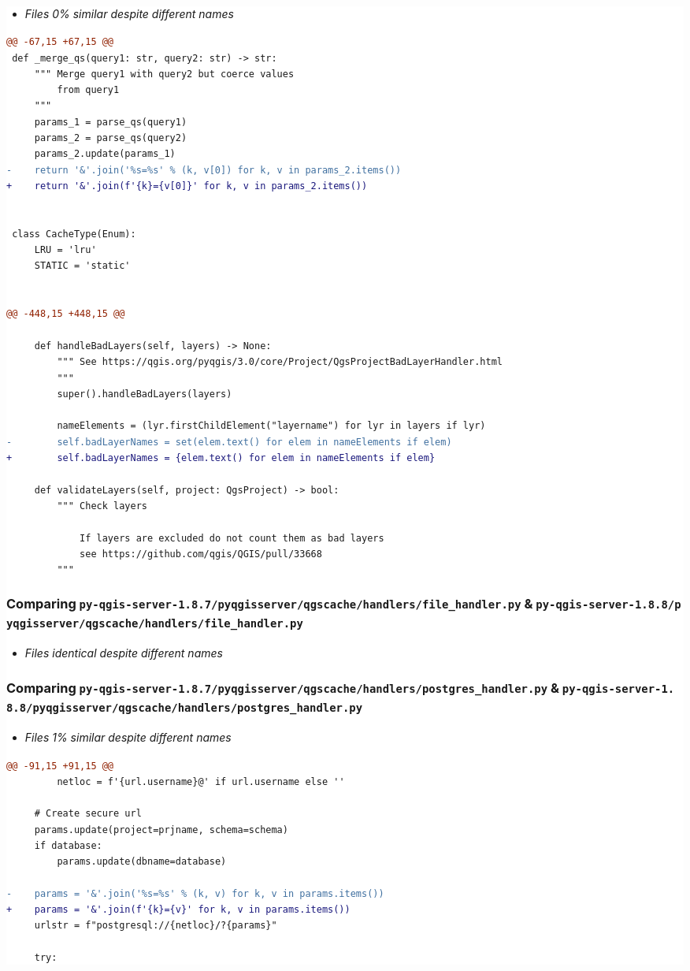  * *Files 0% similar despite different names*

```diff
@@ -67,15 +67,15 @@
 def _merge_qs(query1: str, query2: str) -> str:
     """ Merge query1 with query2 but coerce values
         from query1
     """
     params_1 = parse_qs(query1)
     params_2 = parse_qs(query2)
     params_2.update(params_1)
-    return '&'.join('%s=%s' % (k, v[0]) for k, v in params_2.items())
+    return '&'.join(f'{k}={v[0]}' for k, v in params_2.items())
 
 
 class CacheType(Enum):
     LRU = 'lru'
     STATIC = 'static'
 
 
@@ -448,15 +448,15 @@
 
     def handleBadLayers(self, layers) -> None:
         """ See https://qgis.org/pyqgis/3.0/core/Project/QgsProjectBadLayerHandler.html
         """
         super().handleBadLayers(layers)
 
         nameElements = (lyr.firstChildElement("layername") for lyr in layers if lyr)
-        self.badLayerNames = set(elem.text() for elem in nameElements if elem)
+        self.badLayerNames = {elem.text() for elem in nameElements if elem}
 
     def validateLayers(self, project: QgsProject) -> bool:
         """ Check layers
 
             If layers are excluded do not count them as bad layers
             see https://github.com/qgis/QGIS/pull/33668
         """
```

### Comparing `py-qgis-server-1.8.7/pyqgisserver/qgscache/handlers/file_handler.py` & `py-qgis-server-1.8.8/pyqgisserver/qgscache/handlers/file_handler.py`

 * *Files identical despite different names*

### Comparing `py-qgis-server-1.8.7/pyqgisserver/qgscache/handlers/postgres_handler.py` & `py-qgis-server-1.8.8/pyqgisserver/qgscache/handlers/postgres_handler.py`

 * *Files 1% similar despite different names*

```diff
@@ -91,15 +91,15 @@
         netloc = f'{url.username}@' if url.username else ''
 
     # Create secure url
     params.update(project=prjname, schema=schema)
     if database:
         params.update(dbname=database)
 
-    params = '&'.join('%s=%s' % (k, v) for k, v in params.items())
+    params = '&'.join(f'{k}={v}' for k, v in params.items())
     urlstr = f"postgresql://{netloc}/?{params}"
 
     try:
```
